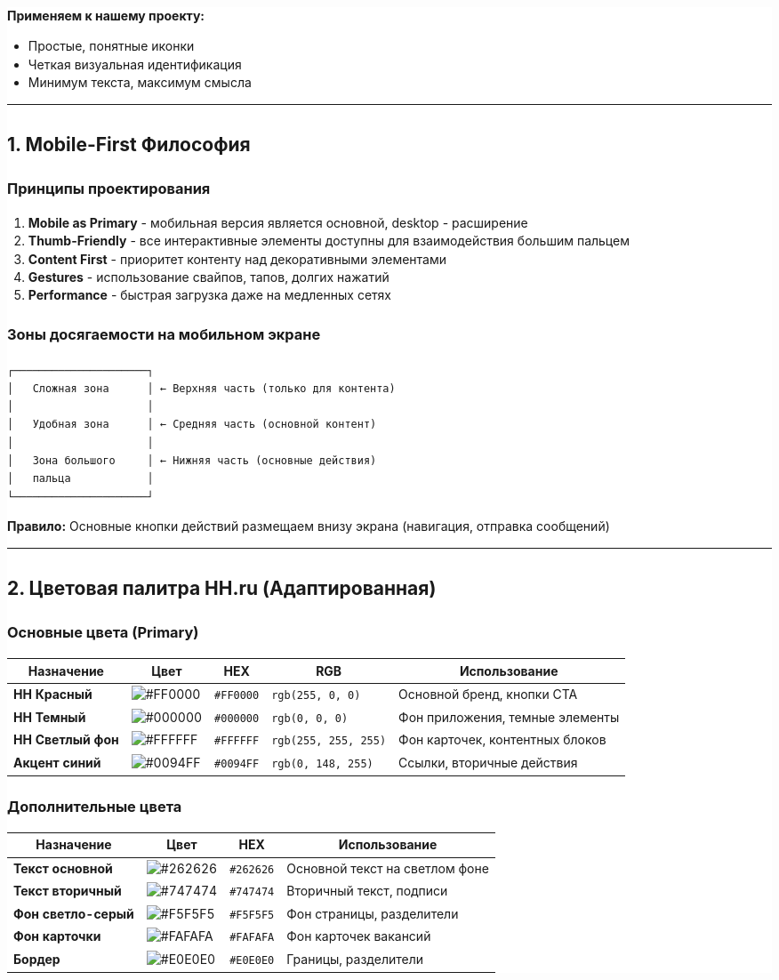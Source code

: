 **Применяем к нашему проекту:**
- Простые, понятные иконки
- Четкая визуальная идентификация
- Минимум текста, максимум смысла

---

## 1. Mobile-First Философия

### Принципы проектирования

1. **Mobile as Primary** - мобильная версия является основной, desktop - расширение
2. **Thumb-Friendly** - все интерактивные элементы доступны для взаимодействия большим пальцем
3. **Content First** - приоритет контенту над декоративными элементами
4. **Gestures** - использование свайпов, тапов, долгих нажатий
5. **Performance** - быстрая загрузка даже на медленных сетях

### Зоны досягаемости на мобильном экране

```
┌─────────────────────┐
│   Сложная зона      │ ← Верхняя часть (только для контента)
│                     │
│   Удобная зона      │ ← Средняя часть (основной контент)
│                     │
│   Зона большого     │ ← Нижняя часть (основные действия)
│   пальца            │
└─────────────────────┘
```

**Правило:** Основные кнопки действий размещаем внизу экрана (навигация, отправка сообщений)

---

## 2. Цветовая палитра HH.ru (Адаптированная)

### Основные цвета (Primary)

| Назначение | Цвет | HEX | RGB | Использование |
|------------|------|-----|-----|---------------|
| **HH Красный** | ![#FF0000](https://via.placeholder.com/15/FF0000/000000?text=+) | `#FF0000` | `rgb(255, 0, 0)` | Основной бренд, кнопки CTA |
| **HH Темный** | ![#000000](https://via.placeholder.com/15/000000/000000?text=+) | `#000000` | `rgb(0, 0, 0)` | Фон приложения, темные элементы |
| **HH Светлый фон** | ![#FFFFFF](https://via.placeholder.com/15/FFFFFF/000000?text=+) | `#FFFFFF` | `rgb(255, 255, 255)` | Фон карточек, контентных блоков |
| **Акцент синий** | ![#0094FF](https://via.placeholder.com/15/0094FF/000000?text=+) | `#0094FF` | `rgb(0, 148, 255)` | Ссылки, вторичные действия |

### Дополнительные цвета

| Назначение | Цвет | HEX | Использование |
|------------|------|-----|---------------|
| **Текст основной** | ![#262626](https://via.placeholder.com/15/262626/000000?text=+) | `#262626` | Основной текст на светлом фоне |
| **Текст вторичный** | ![#747474](https://via.placeholder.com/15/747474/000000?text=+) | `#747474` | Вторичный текст, подписи |
| **Фон светло-серый** | ![#F5F5F5](https://via.placeholder.com/15/F5F5F5/000000?text=+) | `#F5F5F5` | Фон страницы, разделители |
| **Фон карточки** | ![#FAFAFA](https://via.placeholder.com/15/FAFAFA/000000?text=+) | `#FAFAFA` | Фон карточек вакансий |
| **Бордер** | ![#E0E0E0](https://via.placeholder.com/15/E0E0E0/000000?text=+) | `#E0E0E0` | Границы, разделители |
